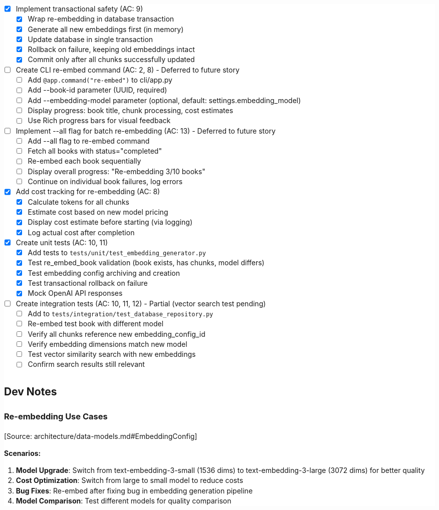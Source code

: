 - [x] Implement transactional safety (AC: 9)
  - [x] Wrap re-embedding in database transaction
  - [x] Generate all new embeddings first (in memory)
  - [x] Update database in single transaction
  - [x] Rollback on failure, keeping old embeddings intact
  - [x] Commit only after all chunks successfully updated

- [ ] Create CLI re-embed command (AC: 2, 8) - Deferred to future story
  - [ ] Add `@app.command("re-embed")` to cli/app.py
  - [ ] Add --book-id parameter (UUID, required)
  - [ ] Add --embedding-model parameter (optional, default: settings.embedding_model)
  - [ ] Display progress: book title, chunk processing, cost estimates
  - [ ] Use Rich progress bars for visual feedback

- [ ] Implement --all flag for batch re-embedding (AC: 13) - Deferred to future story
  - [ ] Add --all flag to re-embed command
  - [ ] Fetch all books with status="completed"
  - [ ] Re-embed each book sequentially
  - [ ] Display overall progress: "Re-embedding 3/10 books"
  - [ ] Continue on individual book failures, log errors

- [x] Add cost tracking for re-embedding (AC: 8)
  - [x] Calculate tokens for all chunks
  - [x] Estimate cost based on new model pricing
  - [x] Display cost estimate before starting (via logging)
  - [x] Log actual cost after completion

- [x] Create unit tests (AC: 10, 11)
  - [x] Add tests to `tests/unit/test_embedding_generator.py`
  - [x] Test re_embed_book validation (book exists, has chunks, model differs)
  - [x] Test embedding config archiving and creation
  - [x] Test transactional rollback on failure
  - [x] Mock OpenAI API responses

- [ ] Create integration tests (AC: 10, 11, 12) - Partial (vector search test pending)
  - [ ] Add to `tests/integration/test_database_repository.py`
  - [ ] Re-embed test book with different model
  - [ ] Verify all chunks reference new embedding_config_id
  - [ ] Verify embedding dimensions match new model
  - [ ] Test vector similarity search with new embeddings
  - [ ] Confirm search results still relevant

## Dev Notes

### Re-embedding Use Cases
[Source: architecture/data-models.md#EmbeddingConfig]

**Scenarios:**
1. **Model Upgrade**: Switch from text-embedding-3-small (1536 dims) to text-embedding-3-large (3072 dims) for better quality
2. **Cost Optimization**: Switch from large to small model to reduce costs
3. **Bug Fixes**: Re-embed after fixing bug in embedding generation pipeline
4. **Model Comparison**: Test different models for quality comparison
